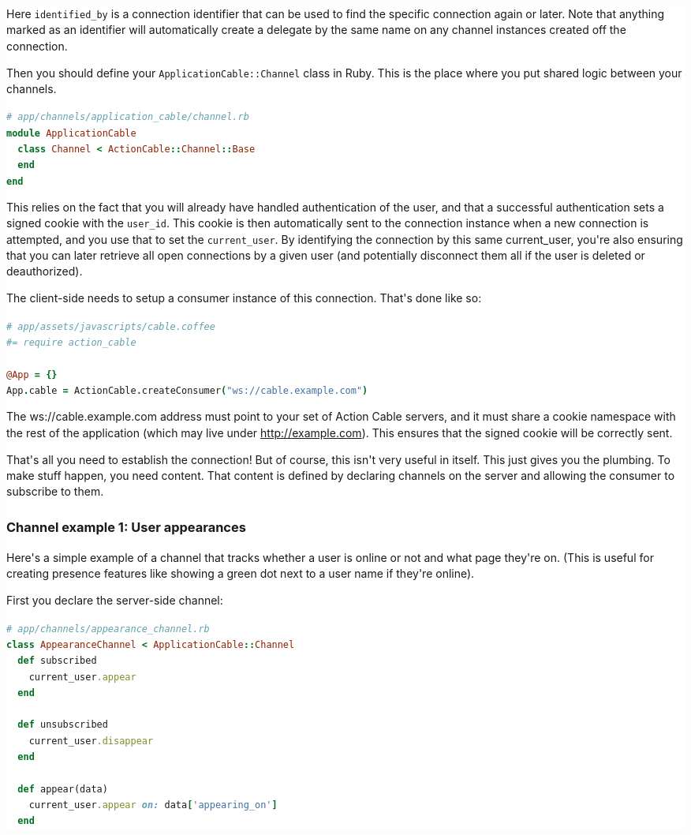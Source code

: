 ```ruby
```
Here `identified_by` is a connection identifier that can be used to find the specific connection again or later.
Note that anything marked as an identifier will automatically create a delegate by the same name on any channel instances created off the connection.

Then you should define your `ApplicationCable::Channel` class in Ruby. This is the place where you put
shared logic between your channels.

```ruby
# app/channels/application_cable/channel.rb
module ApplicationCable
  class Channel < ActionCable::Channel::Base
  end
end
```

This relies on the fact that you will already have handled authentication of the user, and
that a successful authentication sets a signed cookie with the `user_id`. This cookie is then
automatically sent to the connection instance when a new connection is attempted, and you
use that to set the `current_user`. By identifying the connection by this same current_user,
you're also ensuring that you can later retrieve all open connections by a given user (and
potentially disconnect them all if the user is deleted or deauthorized).

The client-side needs to setup a consumer instance of this connection. That's done like so:

```coffeescript
# app/assets/javascripts/cable.coffee
#= require action_cable

@App = {}
App.cable = ActionCable.createConsumer("ws://cable.example.com")
```

The ws://cable.example.com address must point to your set of Action Cable servers, and it
must share a cookie namespace with the rest of the application (which may live under http://example.com).
This ensures that the signed cookie will be correctly sent.

That's all you need to establish the connection! But of course, this isn't very useful in
itself. This just gives you the plumbing. To make stuff happen, you need content. That content
is defined by declaring channels on the server and allowing the consumer to subscribe to them.


### Channel example 1: User appearances

Here's a simple example of a channel that tracks whether a user is online or not and what page they're on.
(This is useful for creating presence features like showing a green dot next to a user name if they're online).

First you declare the server-side channel:

```ruby
# app/channels/appearance_channel.rb
class AppearanceChannel < ApplicationCable::Channel
  def subscribed
    current_user.appear
  end

  def unsubscribed
    current_user.disappear
  end

  def appear(data)
    current_user.appear on: data['appearing_on']
  end

```